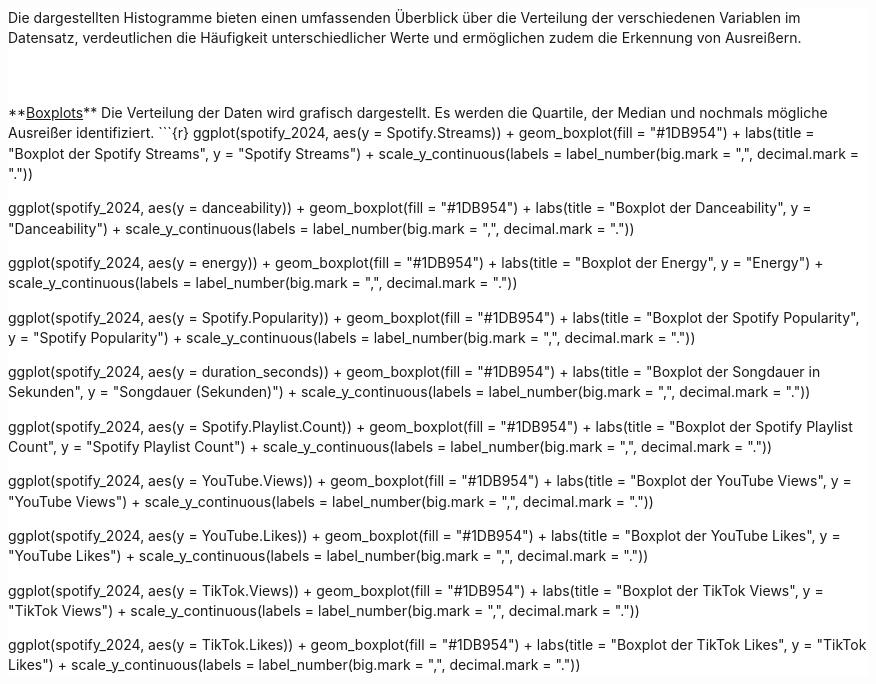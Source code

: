 Die dargestellten Histogramme bieten einen umfassenden Überblick über die Verteilung der verschiedenen Variablen im Datensatz, verdeutlichen die Häufigkeit unterschiedlicher Werte und ermöglichen zudem die Erkennung von Ausreißern.
  
<br>
<br>
**<u>Boxplots</u>**  
Die Verteilung der Daten wird grafisch dargestellt. Es werden die Quartile, der Median und nochmals mögliche Ausreißer identifiziert.  
```{r}
ggplot(spotify_2024, aes(y = Spotify.Streams)) +
  geom_boxplot(fill = "#1DB954") +
  labs(title = "Boxplot der Spotify Streams", y = "Spotify Streams") +
  scale_y_continuous(labels = label_number(big.mark = ",", decimal.mark = "."))

ggplot(spotify_2024, aes(y = danceability)) +
  geom_boxplot(fill = "#1DB954") +
  labs(title = "Boxplot der Danceability", y = "Danceability") +
  scale_y_continuous(labels = label_number(big.mark = ",", decimal.mark = "."))

ggplot(spotify_2024, aes(y = energy)) +
  geom_boxplot(fill = "#1DB954") +
  labs(title = "Boxplot der Energy", y = "Energy") +
  scale_y_continuous(labels = label_number(big.mark = ",", decimal.mark = "."))

ggplot(spotify_2024, aes(y = Spotify.Popularity)) +
  geom_boxplot(fill = "#1DB954") +
  labs(title = "Boxplot der Spotify Popularity", y = "Spotify Popularity") +
  scale_y_continuous(labels = label_number(big.mark = ",", decimal.mark = "."))

ggplot(spotify_2024, aes(y = duration_seconds)) +
  geom_boxplot(fill = "#1DB954") +
  labs(title = "Boxplot der Songdauer in Sekunden", y = "Songdauer (Sekunden)") +
  scale_y_continuous(labels = label_number(big.mark = ",", decimal.mark = "."))

ggplot(spotify_2024, aes(y = Spotify.Playlist.Count)) +
  geom_boxplot(fill = "#1DB954") +
  labs(title = "Boxplot der Spotify Playlist Count", y = "Spotify Playlist Count") +
  scale_y_continuous(labels = label_number(big.mark = ",", decimal.mark = "."))

ggplot(spotify_2024, aes(y = YouTube.Views)) +
  geom_boxplot(fill = "#1DB954") +
  labs(title = "Boxplot der YouTube Views", y = "YouTube Views") +
  scale_y_continuous(labels = label_number(big.mark = ",", decimal.mark = "."))

ggplot(spotify_2024, aes(y = YouTube.Likes)) +
  geom_boxplot(fill = "#1DB954") +
  labs(title = "Boxplot der YouTube Likes", y = "YouTube Likes") +
  scale_y_continuous(labels = label_number(big.mark = ",", decimal.mark = "."))

ggplot(spotify_2024, aes(y = TikTok.Views)) +
  geom_boxplot(fill = "#1DB954") +
  labs(title = "Boxplot der TikTok Views", y = "TikTok Views") +
  scale_y_continuous(labels = label_number(big.mark = ",", decimal.mark = "."))

ggplot(spotify_2024, aes(y = TikTok.Likes)) +
  geom_boxplot(fill = "#1DB954") +
  labs(title = "Boxplot der TikTok Likes", y = "TikTok Likes") +
  scale_y_continuous(labels = label_number(big.mark = ",", decimal.mark = "."))
```
